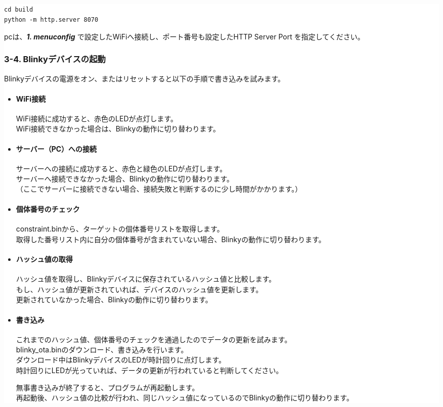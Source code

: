 ```
cd build
python -m http.server 8070
```

pcは、***1. menuconfig*** で設定したWiFiへ接続し、ポート番号も設定したHTTP Server Port を指定してください。

### 3-4. Blinkyデバイスの起動
Blinkyデバイスの電源をオン、またはリセットすると以下の手順で書き込みを試みます。

- #### WiFi接続<br>
	WiFi接続に成功すると、赤色のLEDが点灯します。<br>
	WiFi接続できなかった場合は、Blinkyの動作に切り替わります。

- #### サーバー（PC）への接続<br>
	サーバーへの接続に成功すると、赤色と緑色のLEDが点灯します。<br>
	サーバーへ接続できなかった場合、Blinkyの動作に切り替わります。<br>
	（ここでサーバーに接続できない場合、接続失敗と判断するのに少し時間がかかります。）

- #### 個体番号のチェック<br>
	constraint.binから、ターゲットの個体番号リストを取得します。<br>
	取得した番号リスト内に自分の個体番号が含まれていない場合、Blinkyの動作に切り替わります。

- #### ハッシュ値の取得<br>
	ハッシュ値を取得し、Blinkyデバイスに保存されているハッシュ値と比較します。<br>もし、ハッシュ値が更新されていれば、デバイスのハッシュ値を更新します。<br>更新されていなかった場合、Blinkyの動作に切り替わります。

- #### 書き込み
	これまでのハッシュ値、個体番号のチェックを通過したのでデータの更新を試みます。<br>
	blinky_ota.binのダウンロード、書き込みを行います。<br>
	ダウンロード中はBlinkyデバイスのLEDが時計回りに点灯します。<br>
	時計回りにLEDが光っていれば、データの更新が行われていると判断してください。<br>

	無事書き込みが終了すると、プログラムが再起動します。<br>
	再起動後、ハッシュ値の比較が行われ、同じハッシュ値になっているのでBlinkyの動作に切り替わります。
